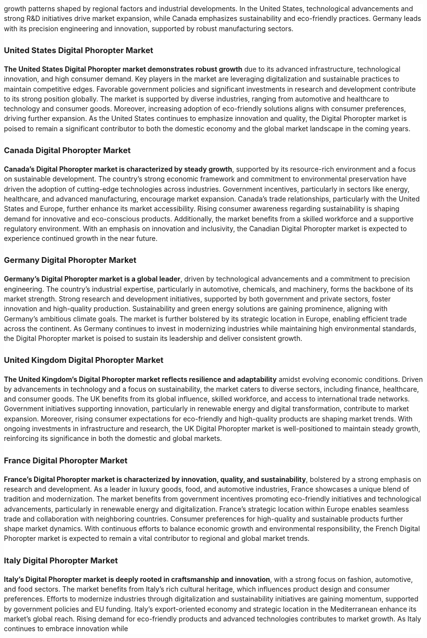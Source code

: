 growth patterns shaped by regional factors and industrial developments. In the United States, technological advancements and strong R&amp;D initiatives drive market expansion, while Canada emphasizes sustainability and eco-friendly practices. Germany leads with its precision engineering and innovation, supported by robust manufacturing sectors.</span></em></p></blockquote><h3><strong>United States Digital Phoropter Market</strong></h3><p><strong>The United States Digital Phoropter market demonstrates robust growth</strong> due to its advanced infrastructure, technological innovation, and high consumer demand. Key players in the market are leveraging digitalization and sustainable practices to maintain competitive edges. Favorable government policies and significant investments in research and development contribute to its strong position globally. The market is supported by diverse industries, ranging from automotive and healthcare to technology and consumer goods. Moreover, increasing adoption of eco-friendly solutions aligns with consumer preferences, driving further expansion. As the United States continues to emphasize innovation and quality, the Digital Phoropter market is poised to remain a significant contributor to both the domestic economy and the global market landscape in the coming years.</p><h3><strong>Canada Digital Phoropter Market</strong></h3><p><strong>Canada&rsquo;s Digital Phoropter market is characterized by steady growth</strong>, supported by its resource-rich environment and a focus on sustainable development. The country&rsquo;s strong economic framework and commitment to environmental preservation have driven the adoption of cutting-edge technologies across industries. Government incentives, particularly in sectors like energy, healthcare, and advanced manufacturing, encourage market expansion. Canada&rsquo;s trade relationships, particularly with the United States and Europe, further enhance its market accessibility. Rising consumer awareness regarding sustainability is shaping demand for innovative and eco-conscious products. Additionally, the market benefits from a skilled workforce and a supportive regulatory environment. With an emphasis on innovation and inclusivity, the Canadian Digital Phoropter market is expected to experience continued growth in the near future.</p><h3><strong>Germany Digital Phoropter Market</strong></h3><p><strong>Germany&rsquo;s Digital Phoropter market is a global leader</strong>, driven by technological advancements and a commitment to precision engineering. The country&rsquo;s industrial expertise, particularly in automotive, chemicals, and machinery, forms the backbone of its market strength. Strong research and development initiatives, supported by both government and private sectors, foster innovation and high-quality production. Sustainability and green energy solutions are gaining prominence, aligning with Germany&rsquo;s ambitious climate goals. The market is further bolstered by its strategic location in Europe, enabling efficient trade across the continent. As Germany continues to invest in modernizing industries while maintaining high environmental standards, the Digital Phoropter market is poised to sustain its leadership and deliver consistent growth.</p><h3><strong>United Kingdom Digital Phoropter Market</strong></h3><p><strong>The United Kingdom&rsquo;s Digital Phoropter market reflects resilience and adaptability</strong> amidst evolving economic conditions. Driven by advancements in technology and a focus on sustainability, the market caters to diverse sectors, including finance, healthcare, and consumer goods. The UK benefits from its global influence, skilled workforce, and access to international trade networks. Government initiatives supporting innovation, particularly in renewable energy and digital transformation, contribute to market expansion. Moreover, rising consumer expectations for eco-friendly and high-quality products are shaping market trends. With ongoing investments in infrastructure and research, the UK Digital Phoropter market is well-positioned to maintain steady growth, reinforcing its significance in both the domestic and global markets.</p><h3><strong>France Digital Phoropter Market</strong></h3><p><strong>France&rsquo;s Digital Phoropter market is characterized by innovation, quality, and sustainability</strong>, bolstered by a strong emphasis on research and development. As a leader in luxury goods, food, and automotive industries, France showcases a unique blend of tradition and modernization. The market benefits from government incentives promoting eco-friendly initiatives and technological advancements, particularly in renewable energy and digitalization. France&rsquo;s strategic location within Europe enables seamless trade and collaboration with neighboring countries. Consumer preferences for high-quality and sustainable products further shape market dynamics. With continuous efforts to balance economic growth and environmental responsibility, the French Digital Phoropter market is expected to remain a vital contributor to regional and global market trends.</p><h3><strong>Italy Digital Phoropter Market</strong></h3><p><strong>Italy&rsquo;s Digital Phoropter market is deeply rooted in craftsmanship and innovation</strong>, with a strong focus on fashion, automotive, and food sectors. The market benefits from Italy&rsquo;s rich cultural heritage, which influences product design and consumer preferences. Efforts to modernize industries through digitalization and sustainability initiatives are gaining momentum, supported by government policies and EU funding. Italy&rsquo;s export-oriented economy and strategic location in the Mediterranean enhance its market&rsquo;s global reach. Rising demand for eco-friendly products and advanced technologies contributes to market growth. As Italy continues to embrace innovation while